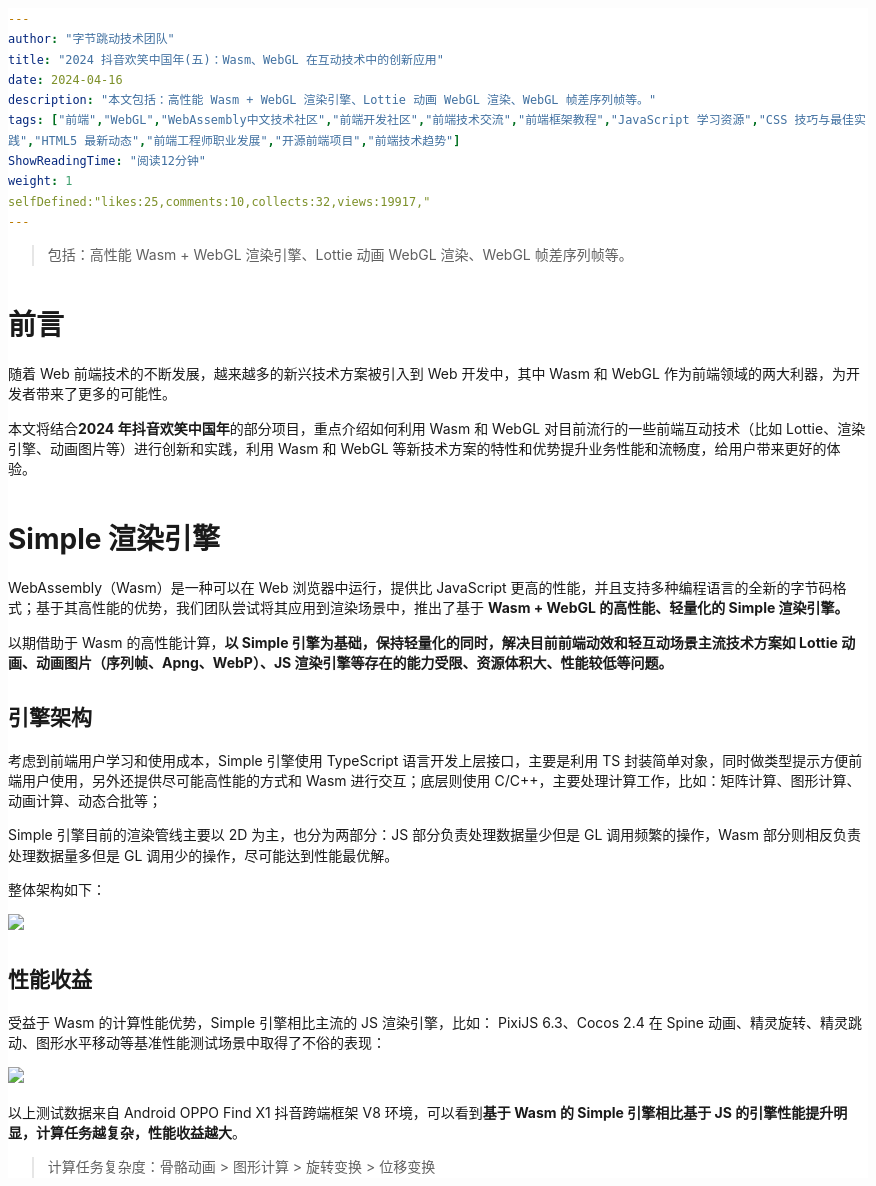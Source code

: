 ```yaml
---
author: "字节跳动技术团队"
title: "2024 抖音欢笑中国年(五)：Wasm、WebGL 在互动技术中的创新应用"
date: 2024-04-16
description: "本文包括：高性能 Wasm + WebGL 渲染引擎、Lottie 动画 WebGL 渲染、WebGL 帧差序列帧等。"
tags: ["前端","WebGL","WebAssembly中文技术社区","前端开发社区","前端技术交流","前端框架教程","JavaScript 学习资源","CSS 技巧与最佳实践","HTML5 最新动态","前端工程师职业发展","开源前端项目","前端技术趋势"]
ShowReadingTime: "阅读12分钟"
weight: 1
selfDefined:"likes:25,comments:10,collects:32,views:19917,"
---
```

> 包括：高性能 Wasm + WebGL 渲染引擎、Lottie 动画 WebGL 渲染、WebGL 帧差序列帧等。

前言
==

随着 Web 前端技术的不断发展，越来越多的新兴技术方案被引入到 Web 开发中，其中 Wasm 和 WebGL 作为前端领域的两大利器，为开发者带来了更多的可能性。

本文将结合**2024 年抖音欢笑中国年**的部分项目，重点介绍如何利用 Wasm 和 WebGL 对目前流行的一些前端互动技术（比如 Lottie、渲染引擎、动画图片等）进行创新和实践，利用 Wasm 和 WebGL 等新技术方案的特性和优势提升业务性能和流畅度，给用户带来更好的体验。

Simple 渲染引擎
===========

WebAssembly（Wasm）是一种可以在 Web 浏览器中运行，提供比 JavaScript 更高的性能，并且支持多种编程语言的全新的字节码格式；基于其高性能的优势，我们团队尝试将其应用到渲染场景中，推出了基于 **Wasm + WebGL 的高性能、轻量化的 Simple 渲染引擎。**

以期借助于 Wasm 的高性能计算，**以 Simple 引擎为基础，保持轻量化的同时，解决目前前端动效和轻互动场景主流技术方案如 Lottie 动画、动画图片（序列帧、Apng、WebP）、JS 渲染引擎等存在的能力受限、资源体积大、性能较低等问题。**

引擎架构
----

考虑到前端用户学习和使用成本，Simple 引擎使用 TypeScript 语言开发上层接口，主要是利用 TS 封装简单对象，同时做类型提示方便前端用户使用，另外还提供尽可能高性能的方式和 Wasm 进行交互；底层则使用 C/C++，主要处理计算工作，比如：矩阵计算、图形计算、动画计算、动态合批等；

Simple 引擎目前的渲染管线主要以 2D 为主，也分为两部分：JS 部分负责处理数据量少但是 GL 调用频繁的操作，Wasm 部分则相反负责处理数据量多但是 GL 调用少的操作，尽可能达到性能最优解。

整体架构如下：

![](/images/jueJin/c53dd0190f3c4a6.png)

性能收益
----

受益于 Wasm 的计算性能优势，Simple 引擎相比主流的 JS 渲染引擎，比如： PixiJS 6.3、Cocos 2.4 在 Spine 动画、精灵旋转、精灵跳动、图形水平移动等基准性能测试场景中取得了不俗的表现：

![](/images/jueJin/8f6226062d1f45a.png)

以上测试数据来自 Android OPPO Find X1 抖音跨端框架 V8 环境，可以看到**基于 Wasm 的 Simple 引擎相比基于 JS 的引擎性能提升明显，计算任务越复杂，性能收益越大**。

> 计算任务复杂度：骨骼动画 > 图形计算 > 旋转变换 > 位移变换
